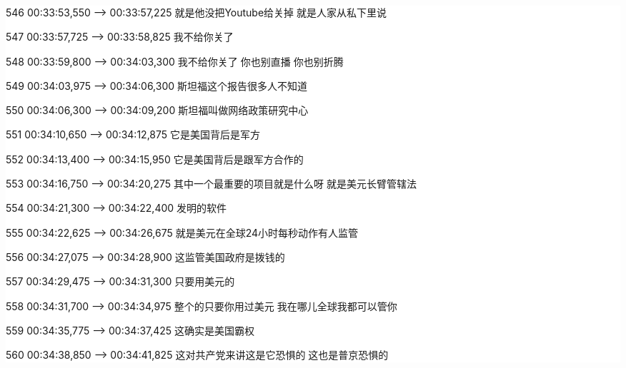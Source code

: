 546
00:33:53,550 –&gt; 00:33:57,225
就是他没把Youtube给关掉 就是人家从私下里说
 
547
00:33:57,725 –&gt; 00:33:58,825
我不给你关了
 
548
00:33:59,800 –&gt; 00:34:03,300
我不给你关了 你也别直播 你也别折腾
 
549
00:34:03,975 –&gt; 00:34:06,300
斯坦福这个报告很多人不知道
 
550
00:34:06,300 –&gt; 00:34:09,200
斯坦福叫做网络政策研究中心
 
551
00:34:10,650 –&gt; 00:34:12,875
它是美国背后是军方
 
552
00:34:13,400 –&gt; 00:34:15,950
它是美国背后是跟军方合作的
 
553
00:34:16,750 –&gt; 00:34:20,275
其中一个最重要的项目就是什么呀 就是美元长臂管辖法
 
554
00:34:21,300 –&gt; 00:34:22,400
发明的软件
 
555
00:34:22,625 –&gt; 00:34:26,675
就是美元在全球24小时每秒动作有人监管
 
556
00:34:27,075 –&gt; 00:34:28,900
这监管美国政府是拨钱的
 
557
00:34:29,475 –&gt; 00:34:31,300
只要用美元的
 
558
00:34:31,700 –&gt; 00:34:34,975
整个的只要你用过美元 我在哪儿全球我都可以管你
 
559
00:34:35,775 –&gt; 00:34:37,425
这确实是美国霸权
 
560
00:34:38,850 –&gt; 00:34:41,825
这对共产党来讲这是它恐惧的 这也是普京恐惧的
 
